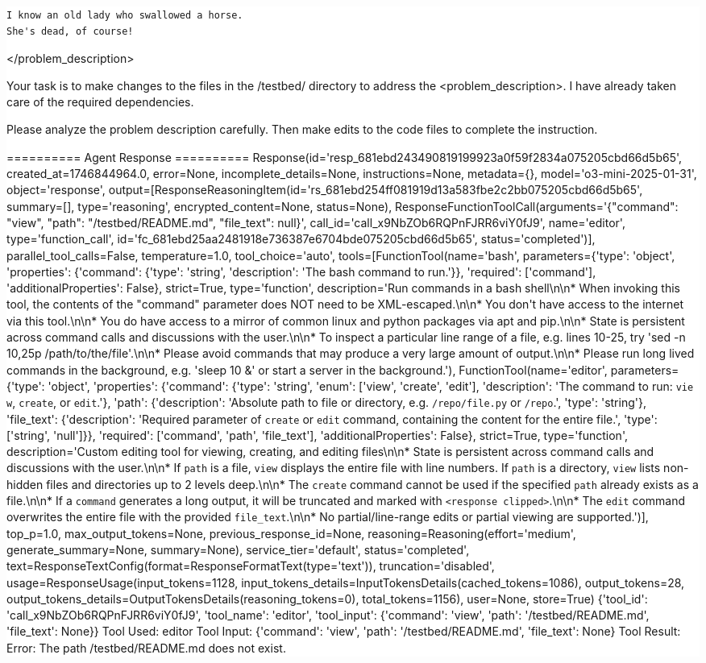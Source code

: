 ```text
I know an old lady who swallowed a horse.
She's dead, of course!
```

[cumulative-song]: https://en.wikipedia.org/wiki/Cumulative_song



</problem_description>

Your task is to make changes to the files in the /testbed/ directory to address the <problem_description>. I have already taken care of the required dependencies.


Please analyze the problem description carefully. Then make edits to the code files to complete the instruction.

========== Agent Response ==========
Response(id='resp_681ebd243490819199923a0f59f2834a075205cbd66d5b65', created_at=1746844964.0, error=None, incomplete_details=None, instructions=None, metadata={}, model='o3-mini-2025-01-31', object='response', output=[ResponseReasoningItem(id='rs_681ebd254ff081919d13a583fbe2c2bb075205cbd66d5b65', summary=[], type='reasoning', encrypted_content=None, status=None), ResponseFunctionToolCall(arguments='{"command": "view", "path": "/testbed/README.md", "file_text": null}', call_id='call_x9NbZOb6RQPnFJRR6viY0fJ9', name='editor', type='function_call', id='fc_681ebd25aa2481918e736387e6704bde075205cbd66d5b65', status='completed')], parallel_tool_calls=False, temperature=1.0, tool_choice='auto', tools=[FunctionTool(name='bash', parameters={'type': 'object', 'properties': {'command': {'type': 'string', 'description': 'The bash command to run.'}}, 'required': ['command'], 'additionalProperties': False}, strict=True, type='function', description='Run commands in a bash shell\n\n* When invoking this tool, the contents of the "command" parameter does NOT need to be XML-escaped.\n\n* You don\'t have access to the internet via this tool.\n\n* You do have access to a mirror of common linux and python packages via apt and pip.\n\n* State is persistent across command calls and discussions with the user.\n\n* To inspect a particular line range of a file, e.g. lines 10-25, try \'sed -n 10,25p /path/to/the/file\'.\n\n* Please avoid commands that may produce a very large amount of output.\n\n* Please run long lived commands in the background, e.g. \'sleep 10 &\' or start a server in the background.'), FunctionTool(name='editor', parameters={'type': 'object', 'properties': {'command': {'type': 'string', 'enum': ['view', 'create', 'edit'], 'description': 'The command to run: `view`, `create`, or `edit`.'}, 'path': {'description': 'Absolute path to file or directory, e.g. `/repo/file.py` or `/repo`.', 'type': 'string'}, 'file_text': {'description': 'Required parameter of `create` or `edit` command, containing the content for the entire file.', 'type': ['string', 'null']}}, 'required': ['command', 'path', 'file_text'], 'additionalProperties': False}, strict=True, type='function', description='Custom editing tool for viewing, creating, and editing files\n\n* State is persistent across command calls and discussions with the user.\n\n* If `path` is a file, `view` displays the entire file with line numbers. If `path` is a directory, `view` lists non-hidden files and directories up to 2 levels deep.\n\n* The `create` command cannot be used if the specified `path` already exists as a file.\n\n* If a `command` generates a long output, it will be truncated and marked with `<response clipped>`.\n\n* The `edit` command overwrites the entire file with the provided `file_text`.\n\n* No partial/line-range edits or partial viewing are supported.')], top_p=1.0, max_output_tokens=None, previous_response_id=None, reasoning=Reasoning(effort='medium', generate_summary=None, summary=None), service_tier='default', status='completed', text=ResponseTextConfig(format=ResponseFormatText(type='text')), truncation='disabled', usage=ResponseUsage(input_tokens=1128, input_tokens_details=InputTokensDetails(cached_tokens=1086), output_tokens=28, output_tokens_details=OutputTokensDetails(reasoning_tokens=0), total_tokens=1156), user=None, store=True)
{'tool_id': 'call_x9NbZOb6RQPnFJRR6viY0fJ9', 'tool_name': 'editor', 'tool_input': {'command': 'view', 'path': '/testbed/README.md', 'file_text': None}}
Tool Used: editor
Tool Input: {'command': 'view', 'path': '/testbed/README.md', 'file_text': None}
Tool Result: Error: The path /testbed/README.md does not exist.